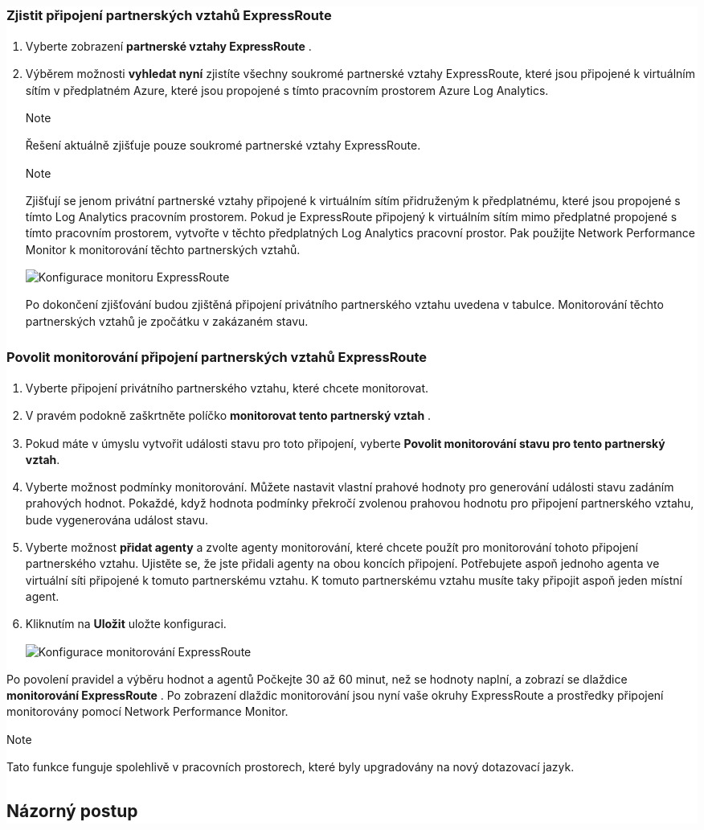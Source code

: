  
### <a name="discover-expressroute-peering-connections"></a>Zjistit připojení partnerských vztahů ExpressRoute 
 
1. Vyberte zobrazení **partnerské vztahy ExpressRoute** .
2. Výběrem možnosti **vyhledat nyní** zjistíte všechny soukromé partnerské vztahy ExpressRoute, které jsou připojené k virtuálním sítím v předplatném Azure, které jsou propojené s tímto pracovním prostorem Azure Log Analytics.

    >[!NOTE]
    > Řešení aktuálně zjišťuje pouze soukromé partnerské vztahy ExpressRoute. 

    >[!NOTE]
    > Zjišťují se jenom privátní partnerské vztahy připojené k virtuálním sítím přidruženým k předplatnému, které jsou propojené s tímto Log Analytics pracovním prostorem. Pokud je ExpressRoute připojený k virtuálním sítím mimo předplatné propojené s tímto pracovním prostorem, vytvořte v těchto předplatných Log Analytics pracovní prostor. Pak použijte Network Performance Monitor k monitorování těchto partnerských vztahů. 

    ![Konfigurace monitoru ExpressRoute](media/network-performance-monitor-expressroute/expressroute-configure.png)
 
   Po dokončení zjišťování budou zjištěná připojení privátního partnerského vztahu uvedena v tabulce. Monitorování těchto partnerských vztahů je zpočátku v zakázaném stavu. 

### <a name="enable-monitoring-of-the-expressroute-peering-connections"></a>Povolit monitorování připojení partnerských vztahů ExpressRoute 

1. Vyberte připojení privátního partnerského vztahu, které chcete monitorovat.
2. V pravém podokně zaškrtněte políčko **monitorovat tento partnerský vztah** . 
3. Pokud máte v úmyslu vytvořit události stavu pro toto připojení, vyberte **Povolit monitorování stavu pro tento partnerský vztah**. 
4. Vyberte možnost podmínky monitorování. Můžete nastavit vlastní prahové hodnoty pro generování události stavu zadáním prahových hodnot. Pokaždé, když hodnota podmínky překročí zvolenou prahovou hodnotu pro připojení partnerského vztahu, bude vygenerována událost stavu. 
5. Vyberte možnost **přidat agenty** a zvolte agenty monitorování, které chcete použít pro monitorování tohoto připojení partnerského vztahu. Ujistěte se, že jste přidali agenty na obou koncích připojení. Potřebujete aspoň jednoho agenta ve virtuální síti připojené k tomuto partnerskému vztahu. K tomuto partnerskému vztahu musíte taky připojit aspoň jeden místní agent. 
6. Kliknutím na **Uložit** uložte konfiguraci. 

   ![Konfigurace monitorování ExpressRoute](media/network-performance-monitor-expressroute/expressroute-configure-discovery.png)


Po povolení pravidel a výběru hodnot a agentů Počkejte 30 až 60 minut, než se hodnoty naplní, a zobrazí se dlaždice **monitorování ExpressRoute** . Po zobrazení dlaždic monitorování jsou nyní vaše okruhy ExpressRoute a prostředky připojení monitorovány pomocí Network Performance Monitor. 

>[!NOTE]
> Tato funkce funguje spolehlivě v pracovních prostorech, které byly upgradovány na nový dotazovací jazyk.

## <a name="walkthrough"></a>Názorný postup 
